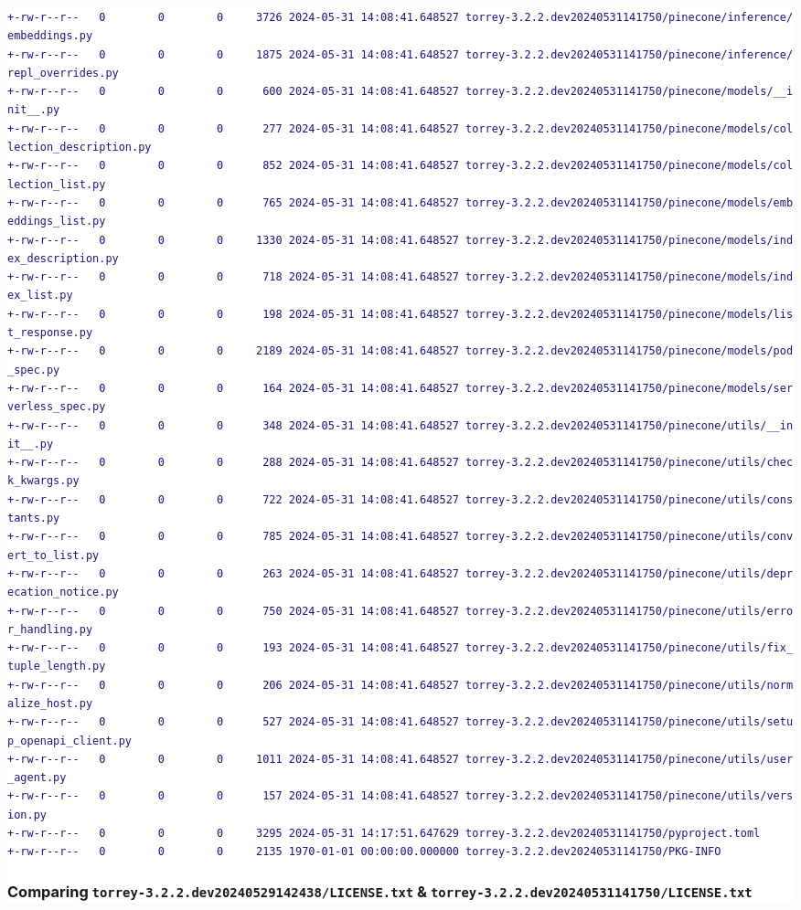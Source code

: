 ```diff
+-rw-r--r--   0        0        0     3726 2024-05-31 14:08:41.648527 torrey-3.2.2.dev20240531141750/pinecone/inference/embeddings.py
+-rw-r--r--   0        0        0     1875 2024-05-31 14:08:41.648527 torrey-3.2.2.dev20240531141750/pinecone/inference/repl_overrides.py
+-rw-r--r--   0        0        0      600 2024-05-31 14:08:41.648527 torrey-3.2.2.dev20240531141750/pinecone/models/__init__.py
+-rw-r--r--   0        0        0      277 2024-05-31 14:08:41.648527 torrey-3.2.2.dev20240531141750/pinecone/models/collection_description.py
+-rw-r--r--   0        0        0      852 2024-05-31 14:08:41.648527 torrey-3.2.2.dev20240531141750/pinecone/models/collection_list.py
+-rw-r--r--   0        0        0      765 2024-05-31 14:08:41.648527 torrey-3.2.2.dev20240531141750/pinecone/models/embeddings_list.py
+-rw-r--r--   0        0        0     1330 2024-05-31 14:08:41.648527 torrey-3.2.2.dev20240531141750/pinecone/models/index_description.py
+-rw-r--r--   0        0        0      718 2024-05-31 14:08:41.648527 torrey-3.2.2.dev20240531141750/pinecone/models/index_list.py
+-rw-r--r--   0        0        0      198 2024-05-31 14:08:41.648527 torrey-3.2.2.dev20240531141750/pinecone/models/list_response.py
+-rw-r--r--   0        0        0     2189 2024-05-31 14:08:41.648527 torrey-3.2.2.dev20240531141750/pinecone/models/pod_spec.py
+-rw-r--r--   0        0        0      164 2024-05-31 14:08:41.648527 torrey-3.2.2.dev20240531141750/pinecone/models/serverless_spec.py
+-rw-r--r--   0        0        0      348 2024-05-31 14:08:41.648527 torrey-3.2.2.dev20240531141750/pinecone/utils/__init__.py
+-rw-r--r--   0        0        0      288 2024-05-31 14:08:41.648527 torrey-3.2.2.dev20240531141750/pinecone/utils/check_kwargs.py
+-rw-r--r--   0        0        0      722 2024-05-31 14:08:41.648527 torrey-3.2.2.dev20240531141750/pinecone/utils/constants.py
+-rw-r--r--   0        0        0      785 2024-05-31 14:08:41.648527 torrey-3.2.2.dev20240531141750/pinecone/utils/convert_to_list.py
+-rw-r--r--   0        0        0      263 2024-05-31 14:08:41.648527 torrey-3.2.2.dev20240531141750/pinecone/utils/deprecation_notice.py
+-rw-r--r--   0        0        0      750 2024-05-31 14:08:41.648527 torrey-3.2.2.dev20240531141750/pinecone/utils/error_handling.py
+-rw-r--r--   0        0        0      193 2024-05-31 14:08:41.648527 torrey-3.2.2.dev20240531141750/pinecone/utils/fix_tuple_length.py
+-rw-r--r--   0        0        0      206 2024-05-31 14:08:41.648527 torrey-3.2.2.dev20240531141750/pinecone/utils/normalize_host.py
+-rw-r--r--   0        0        0      527 2024-05-31 14:08:41.648527 torrey-3.2.2.dev20240531141750/pinecone/utils/setup_openapi_client.py
+-rw-r--r--   0        0        0     1011 2024-05-31 14:08:41.648527 torrey-3.2.2.dev20240531141750/pinecone/utils/user_agent.py
+-rw-r--r--   0        0        0      157 2024-05-31 14:08:41.648527 torrey-3.2.2.dev20240531141750/pinecone/utils/version.py
+-rw-r--r--   0        0        0     3295 2024-05-31 14:17:51.647629 torrey-3.2.2.dev20240531141750/pyproject.toml
+-rw-r--r--   0        0        0     2135 1970-01-01 00:00:00.000000 torrey-3.2.2.dev20240531141750/PKG-INFO
```

### Comparing `torrey-3.2.2.dev20240529142438/LICENSE.txt` & `torrey-3.2.2.dev20240531141750/LICENSE.txt`
